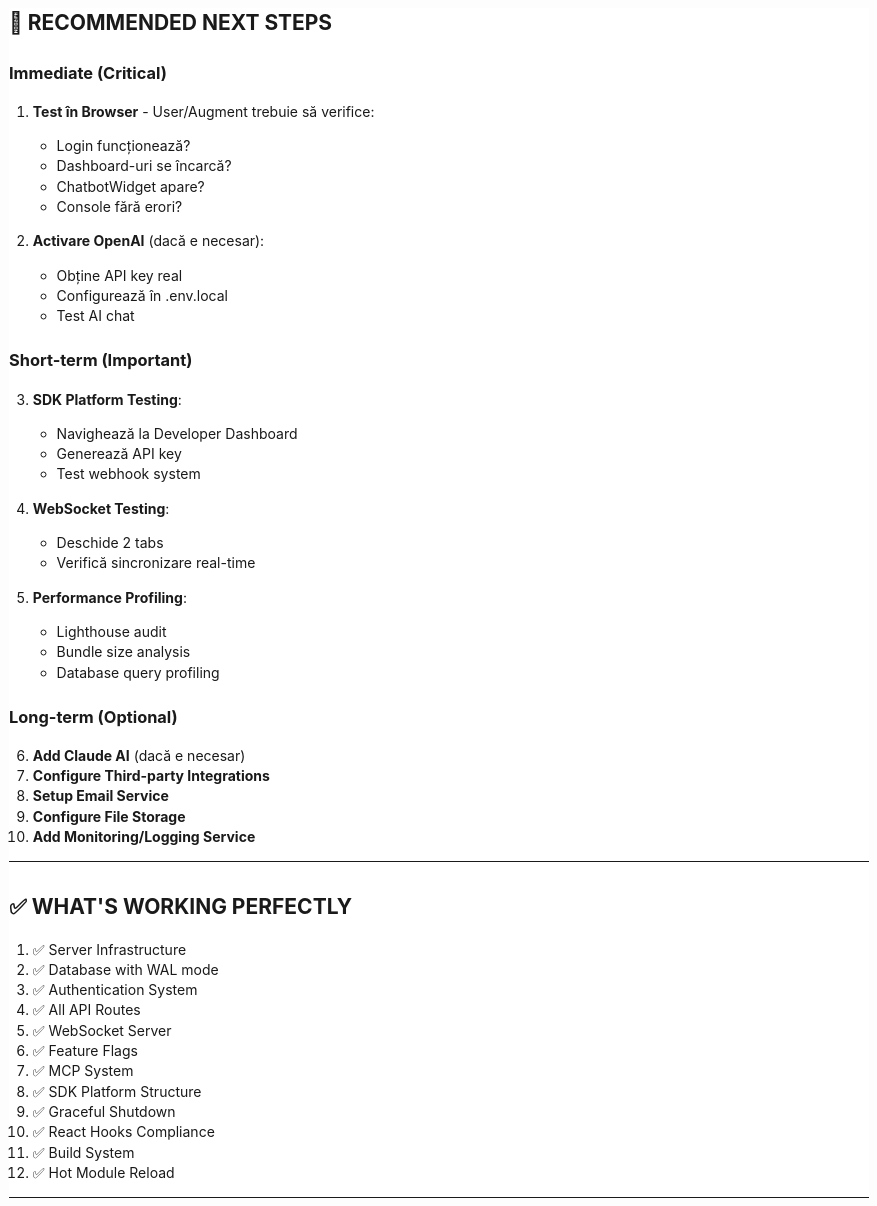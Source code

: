 
## 🎯 RECOMMENDED NEXT STEPS

### Immediate (Critical)
1. **Test în Browser** - User/Augment trebuie să verifice:
   - Login funcționează?
   - Dashboard-uri se încarcă?
   - ChatbotWidget apare?
   - Console fără erori?

2. **Activare OpenAI** (dacă e necesar):
   - Obține API key real
   - Configurează în .env.local
   - Test AI chat

### Short-term (Important)
3. **SDK Platform Testing**:
   - Navighează la Developer Dashboard
   - Generează API key
   - Test webhook system

4. **WebSocket Testing**:
   - Deschide 2 tabs
   - Verifică sincronizare real-time

5. **Performance Profiling**:
   - Lighthouse audit
   - Bundle size analysis
   - Database query profiling

### Long-term (Optional)
6. **Add Claude AI** (dacă e necesar)
7. **Configure Third-party Integrations**
8. **Setup Email Service**
9. **Configure File Storage**
10. **Add Monitoring/Logging Service**

---

## ✅ WHAT'S WORKING PERFECTLY

1. ✅ Server Infrastructure
2. ✅ Database with WAL mode
3. ✅ Authentication System
4. ✅ All API Routes
5. ✅ WebSocket Server
6. ✅ Feature Flags
7. ✅ MCP System
8. ✅ SDK Platform Structure
9. ✅ Graceful Shutdown
10. ✅ React Hooks Compliance
11. ✅ Build System
12. ✅ Hot Module Reload

---